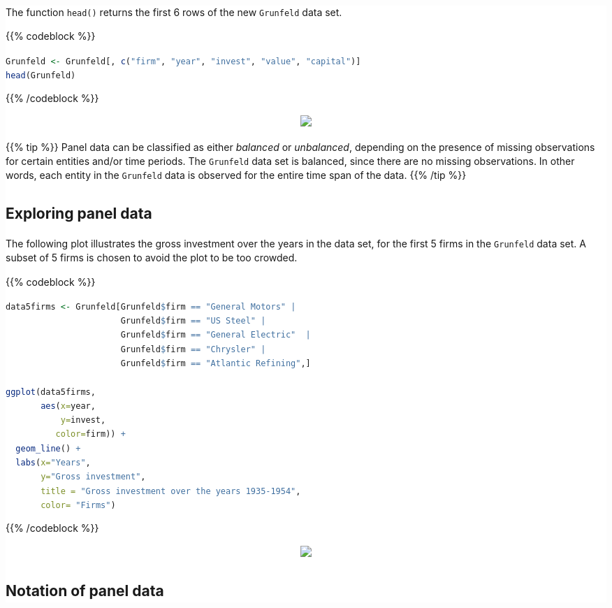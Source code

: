 The function `head()` returns the first 6 rows of the new `Grunfeld` data set.

{{% codeblock %}}

```R
Grunfeld <- Grunfeld[, c("firm", "year", "invest", "value", "capital")]
head(Grunfeld)
```

{{% /codeblock %}}

<p align = "center">
<img src = "../images/headGrunfeld.png" width="500">
</p>

{{% tip %}}
Panel data can be classified as either _balanced_ or _unbalanced_, depending on the presence of missing observations for certain entities and/or time periods. The `Grunfeld` data set is balanced, since there are no missing observations. In other words, each entity in the `Grunfeld` data is observed for the entire time span of the data.
{{% /tip %}}

## Exploring panel data

The following plot illustrates the gross investment over the years in the data set, for the first 5 firms in the `Grunfeld` data set. A subset of 5 firms is chosen to avoid the plot to be too crowded.

{{% codeblock %}}

```R
data5firms <- Grunfeld[Grunfeld$firm == "General Motors" |
                       Grunfeld$firm == "US Steel" |
                       Grunfeld$firm == "General Electric"  |
                       Grunfeld$firm == "Chrysler" |
                       Grunfeld$firm == "Atlantic Refining",]

ggplot(data5firms,
       aes(x=year,
           y=invest,
          color=firm)) +
  geom_line() +
  labs(x="Years",
       y="Gross investment",
       title = "Gross investment over the years 1935-1954",
       color= "Firms")
```

{{% /codeblock %}}

<p align = "center">
<img src = "../images/paneldataplot1.png" width="700">
</p>

## Notation of panel data
